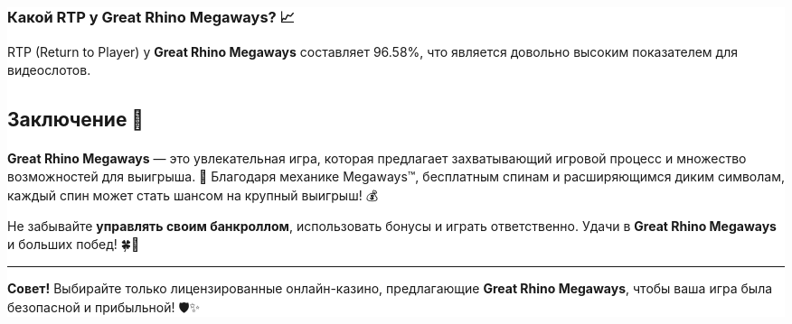 ### Какой RTP у **Great Rhino Megaways**? 📈
RTP (Return to Player) у **Great Rhino Megaways** составляет 96.58%, что является довольно высоким показателем для видеослотов.

## Заключение 🎯

**Great Rhino Megaways** — это увлекательная игра, которая предлагает захватывающий игровой процесс и множество возможностей для выигрыша. 🎉 Благодаря механике Megaways™, бесплатным спинам и расширяющимся диким символам, каждый спин может стать шансом на крупный выигрыш! 💰

Не забывайте **управлять своим банкроллом**, использовать бонусы и играть ответственно. Удачи в **Great Rhino Megaways** и больших побед! 🍀🎰

---
**Совет!** Выбирайте только лицензированные онлайн-казино, предлагающие **Great Rhino Megaways**, чтобы ваша игра была безопасной и прибыльной! 🛡️✨
